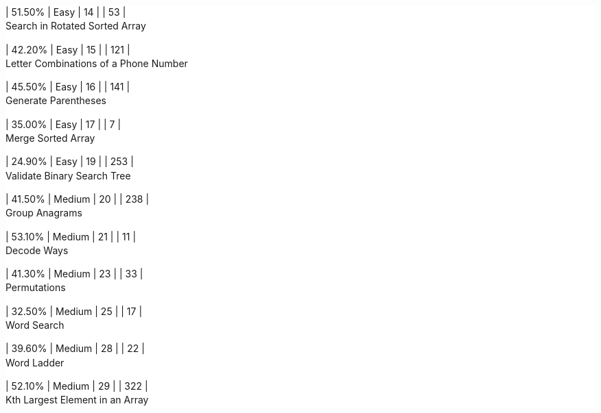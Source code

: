  | 51.50% | Easy | 14 |
| 53 |  
Search in Rotated Sorted Array    

 | 42.20% | Easy | 15 |
| 121 |  
Letter Combinations of a Phone Number    

 | 45.50% | Easy | 16 |
| 141 |  
Generate Parentheses    

 | 35.00% | Easy | 17 |
| 7 |  
Merge Sorted Array    

 | 24.90% | Easy | 19 |
| 253 |  
Validate Binary Search Tree    

 | 41.50% | Medium | 20 |
| 238 |  
Group Anagrams    

 | 53.10% | Medium | 21 |
| 11 |  
Decode Ways    

 | 41.30% | Medium | 23 |
| 33 |  
Permutations    

 | 32.50% | Medium | 25 |
| 17 |  
Word Search    

 | 39.60% | Medium | 28 |
| 22 |  
Word Ladder    

 | 52.10% | Medium | 29 |
| 322 |  
Kth Largest Element in an Array    
